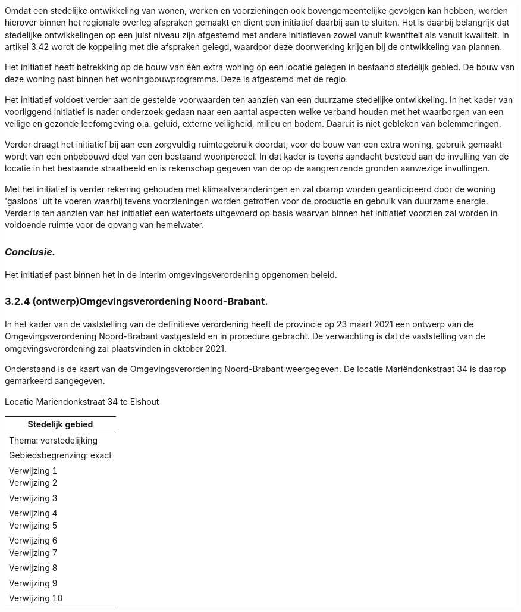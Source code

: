 Omdat een stedelijke ontwikkeling van wonen, werken en voorzieningen ook bovengemeentelijke gevolgen kan hebben, worden hierover binnen het regionale overleg afspraken gemaakt en dient een initiatief daarbij aan te sluiten. Het is daarbij belangrijk dat stedelijke ontwikkelingen op een juist niveau zijn afgestemd met andere initiatieven zowel vanuit kwantiteit als vanuit kwaliteit. In artikel 3.42 wordt de koppeling met die afspraken gelegd, waardoor deze doorwerking krijgen bij de ontwikkeling van plannen.

Het initiatief heeft betrekking op de bouw van één extra woning op een locatie gelegen in bestaand stedelijk gebied. De bouw van deze woning past binnen het woningbouwprogramma. Deze is afgestemd met de regio.

Het initiatief voldoet verder aan de gestelde voorwaarden ten aanzien van een duurzame stedelijke ontwikkeling. In het kader van voorliggend initiatief is nader onderzoek gedaan naar een aantal aspecten welke verband houden met het waarborgen van een veilige en gezonde leefomgeving o.a. geluid, externe veiligheid, milieu en bodem. Daaruit is niet gebleken van belemmeringen.

Verder draagt het initiatief bij aan een zorgvuldig ruimtegebruik doordat, voor de bouw van een extra woning, gebruik gemaakt wordt van een onbebouwd deel van een bestaand woonperceel. In dat kader is tevens aandacht besteed aan de invulling van de locatie in het bestaande straatbeeld en is rekenschap gegeven van de op de aangrenzende gronden aanwezige invullingen.

Met het initiatief is verder rekening gehouden met klimaatveranderingen en zal daarop worden geanticipeerd door de woning 'gasloos' uit te voeren waarbij tevens voorzieningen worden getroffen voor de productie en gebruik van duurzame energie. Verder is ten aanzien van het initiatief een watertoets uitgevoerd op basis waarvan binnen het initiatief voorzien zal worden in voldoende ruimte voor de opvang van hemelwater.

### *Conclusie.*

Het initiatief past binnen het in de Interim omgevingsverordening opgenomen beleid.

### **3.2.4 (ontwerp)Omgevingsverordening Noord-Brabant.**

In het kader van de vaststelling van de definitieve verordening heeft de provincie op 23 maart 2021 een ontwerp van de Omgevingsverordening Noord-Brabant vastgesteld en in procedure gebracht. De verwachting is dat de vaststelling van de omgevingsverordening zal plaatsvinden in oktober 2021.

Onderstaand is de kaart van de Omgevingsverordening Noord-Brabant weergegeven. De locatie Mariëndonkstraat 34 is daarop gemarkeerd aangegeven.

Locatie Mariëndonkstraat 34 te Elshout

| Stedelijk gebied             |
|------------------------------|
| Thema: verstedelijking       |
| Gebiedsbegrenzing: exact     |
| Verwijzing 1<br>Verwijzing 2 |
| Verwijzing 3                 |
| Verwijzing 4<br>Verwijzing 5 |
| Verwijzing 6<br>Verwijzing 7 |
| Verwijzing 8                 |
| Verwijzing 9                 |
| Verwijzing 10                |
